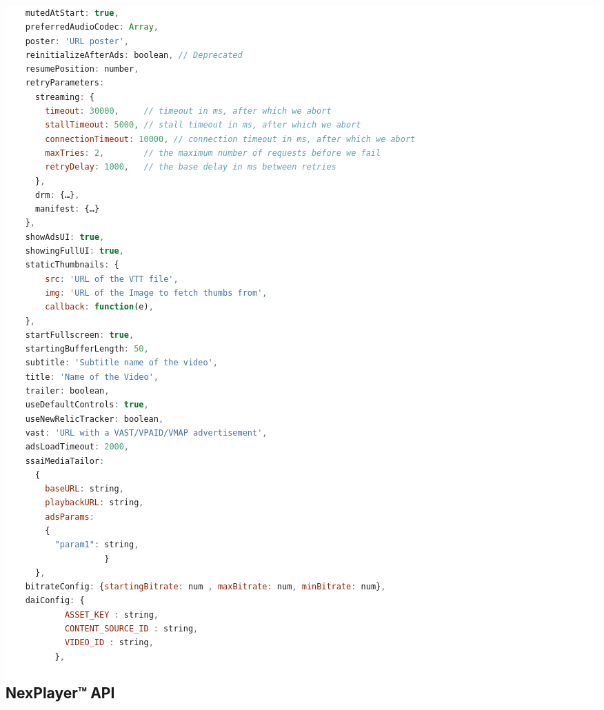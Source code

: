 ```js
    mutedAtStart: true,   
    preferredAudioCodec: Array,
    poster: 'URL poster', 
    reinitializeAfterAds: boolean, // Deprecated
    resumePosition: number,
    retryParameters:
      streaming: {
        timeout: 30000,     // timeout in ms, after which we abort
        stallTimeout: 5000, // stall timeout in ms, after which we abort
        connectionTimeout: 10000, // connection timeout in ms, after which we abort
        maxTries: 2,        // the maximum number of requests before we fail
        retryDelay: 1000,   // the base delay in ms between retries
      },
      drm: {…},
      manifest: {…}
    },
    showAdsUI: true,
    showingFullUI: true,
    staticThumbnails: {
        src: 'URL of the VTT file',
        img: 'URL of the Image to fetch thumbs from',
        callback: function(e),
    },
    startFullscreen: true,
    startingBufferLength: 50,
    subtitle: 'Subtitle name of the video',
    title: 'Name of the Video',
    trailer: boolean,
    useDefaultControls: true,
    useNewRelicTracker: boolean,
    vast: 'URL with a VAST/VPAID/VMAP advertisement',
    adsLoadTimeout: 2000,
    ssaiMediaTailor:
      {
        baseURL: string,
        playbackURL: string,
        adsParams:
        {
          "param1": string,
                    }
      },
    bitrateConfig: {startingBitrate: num , maxBitrate: num, minBitrate: num},
    daiConfig: {
            ASSET_KEY : string,
            CONTENT_SOURCE_ID : string,
            VIDEO_ID : string,
          },

```

## NexPlayer™ API
